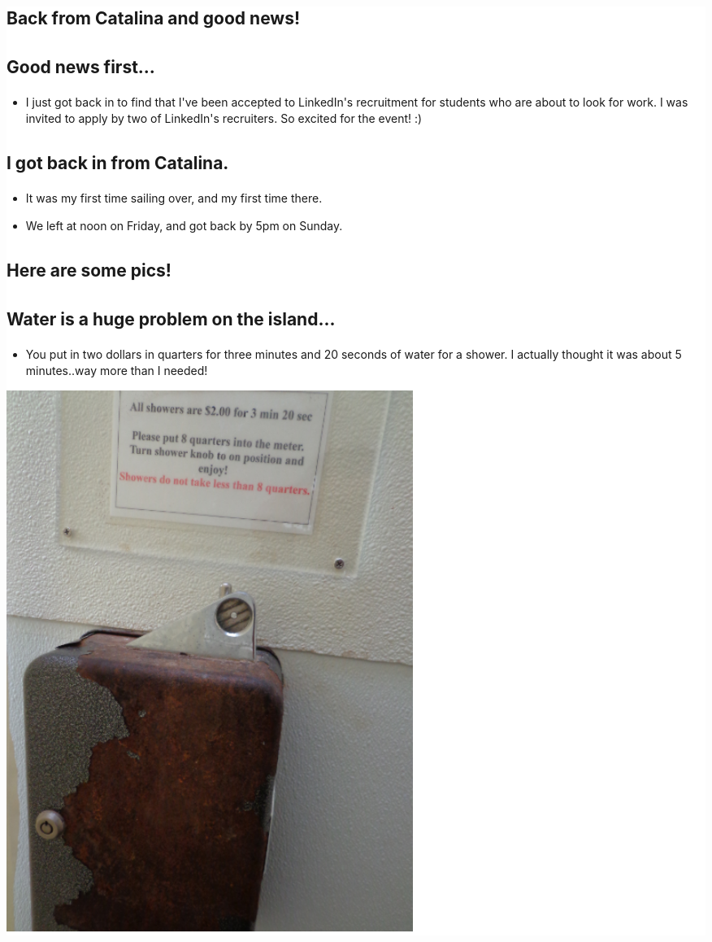 ## Back from Catalina and good news!

## Good news first...

- I just got back in to find that I've been accepted to LinkedIn's recruitment
  for students who are about to look for work. I was invited to apply by two 
  of LinkedIn's recruiters. So excited for the event! :)

## I got back in from Catalina. 

- It was my first time sailing over, and my first time there.

- We left at noon on Friday, and got back by 5pm on Sunday. 

## Here are some pics!


## Water is a huge problem on the island...

- You put in two dollars in quarters for three minutes and 20 seconds of water
  for a shower. I actually thought it was about 5 minutes..way more than I needed!
  
<img src="/images/catalina/c_011.png" width="500">
